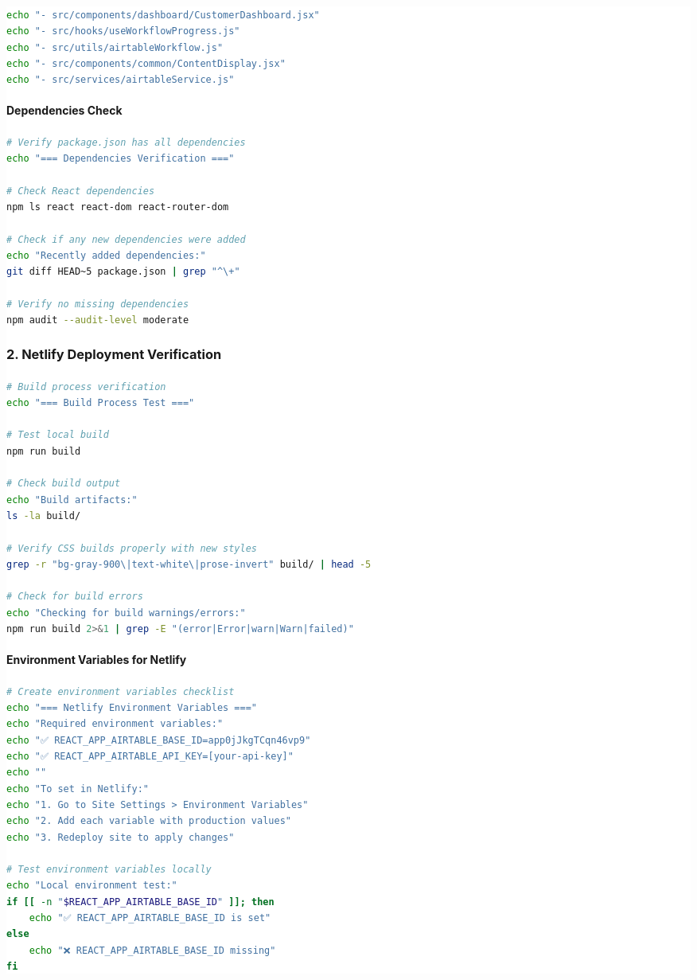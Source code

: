 ```bash
echo "- src/components/dashboard/CustomerDashboard.jsx"
echo "- src/hooks/useWorkflowProgress.js"  
echo "- src/utils/airtableWorkflow.js"
echo "- src/components/common/ContentDisplay.jsx"
echo "- src/services/airtableService.js"
```

#### **Dependencies Check**
```bash
# Verify package.json has all dependencies
echo "=== Dependencies Verification ==="

# Check React dependencies
npm ls react react-dom react-router-dom

# Check if any new dependencies were added
echo "Recently added dependencies:"
git diff HEAD~5 package.json | grep "^\+"

# Verify no missing dependencies
npm audit --audit-level moderate
```

### **2. Netlify Deployment Verification**
```bash
# Build process verification
echo "=== Build Process Test ==="

# Test local build
npm run build

# Check build output
echo "Build artifacts:"
ls -la build/

# Verify CSS builds properly with new styles
grep -r "bg-gray-900\|text-white\|prose-invert" build/ | head -5

# Check for build errors
echo "Checking for build warnings/errors:"
npm run build 2>&1 | grep -E "(error|Error|warn|Warn|failed)"
```

#### **Environment Variables for Netlify**
```bash
# Create environment variables checklist
echo "=== Netlify Environment Variables ==="
echo "Required environment variables:"
echo "✅ REACT_APP_AIRTABLE_BASE_ID=app0jJkgTCqn46vp9"
echo "✅ REACT_APP_AIRTABLE_API_KEY=[your-api-key]"
echo ""
echo "To set in Netlify:"
echo "1. Go to Site Settings > Environment Variables"
echo "2. Add each variable with production values"
echo "3. Redeploy site to apply changes"

# Test environment variables locally
echo "Local environment test:"
if [[ -n "$REACT_APP_AIRTABLE_BASE_ID" ]]; then
    echo "✅ REACT_APP_AIRTABLE_BASE_ID is set"
else
    echo "❌ REACT_APP_AIRTABLE_BASE_ID missing"
fi

```
